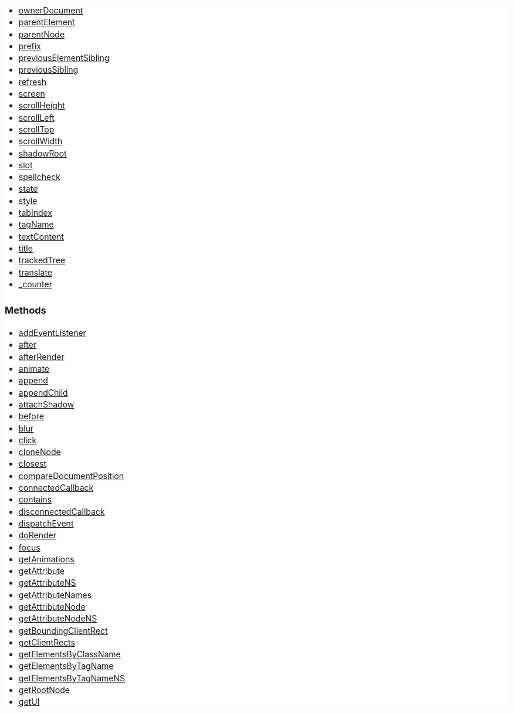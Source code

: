 * [ownerDocument](_test_src_components_refresh_refresh_.ovlrefresh.md#ownerdocument)
* [parentElement](_test_src_components_refresh_refresh_.ovlrefresh.md#parentelement)
* [parentNode](_test_src_components_refresh_refresh_.ovlrefresh.md#parentnode)
* [prefix](_test_src_components_refresh_refresh_.ovlrefresh.md#prefix)
* [previousElementSibling](_test_src_components_refresh_refresh_.ovlrefresh.md#previouselementsibling)
* [previousSibling](_test_src_components_refresh_refresh_.ovlrefresh.md#previoussibling)
* [refresh](_test_src_components_refresh_refresh_.ovlrefresh.md#refresh)
* [screen](_test_src_components_refresh_refresh_.ovlrefresh.md#screen)
* [scrollHeight](_test_src_components_refresh_refresh_.ovlrefresh.md#scrollheight)
* [scrollLeft](_test_src_components_refresh_refresh_.ovlrefresh.md#scrollleft)
* [scrollTop](_test_src_components_refresh_refresh_.ovlrefresh.md#scrolltop)
* [scrollWidth](_test_src_components_refresh_refresh_.ovlrefresh.md#scrollwidth)
* [shadowRoot](_test_src_components_refresh_refresh_.ovlrefresh.md#shadowroot)
* [slot](_test_src_components_refresh_refresh_.ovlrefresh.md#slot)
* [spellcheck](_test_src_components_refresh_refresh_.ovlrefresh.md#spellcheck)
* [state](_test_src_components_refresh_refresh_.ovlrefresh.md#state)
* [style](_test_src_components_refresh_refresh_.ovlrefresh.md#style)
* [tabIndex](_test_src_components_refresh_refresh_.ovlrefresh.md#tabindex)
* [tagName](_test_src_components_refresh_refresh_.ovlrefresh.md#tagname)
* [textContent](_test_src_components_refresh_refresh_.ovlrefresh.md#textcontent)
* [title](_test_src_components_refresh_refresh_.ovlrefresh.md#title)
* [trackedTree](_test_src_components_refresh_refresh_.ovlrefresh.md#trackedtree)
* [translate](_test_src_components_refresh_refresh_.ovlrefresh.md#translate)
* [_counter](_test_src_components_refresh_refresh_.ovlrefresh.md#static-_counter)

### Methods

* [addEventListener](_test_src_components_refresh_refresh_.ovlrefresh.md#addeventlistener)
* [after](_test_src_components_refresh_refresh_.ovlrefresh.md#after)
* [afterRender](_test_src_components_refresh_refresh_.ovlrefresh.md#afterrender)
* [animate](_test_src_components_refresh_refresh_.ovlrefresh.md#animate)
* [append](_test_src_components_refresh_refresh_.ovlrefresh.md#append)
* [appendChild](_test_src_components_refresh_refresh_.ovlrefresh.md#appendchild)
* [attachShadow](_test_src_components_refresh_refresh_.ovlrefresh.md#attachshadow)
* [before](_test_src_components_refresh_refresh_.ovlrefresh.md#before)
* [blur](_test_src_components_refresh_refresh_.ovlrefresh.md#blur)
* [click](_test_src_components_refresh_refresh_.ovlrefresh.md#click)
* [cloneNode](_test_src_components_refresh_refresh_.ovlrefresh.md#clonenode)
* [closest](_test_src_components_refresh_refresh_.ovlrefresh.md#closest)
* [compareDocumentPosition](_test_src_components_refresh_refresh_.ovlrefresh.md#comparedocumentposition)
* [connectedCallback](_test_src_components_refresh_refresh_.ovlrefresh.md#connectedcallback)
* [contains](_test_src_components_refresh_refresh_.ovlrefresh.md#contains)
* [disconnectedCallback](_test_src_components_refresh_refresh_.ovlrefresh.md#disconnectedcallback)
* [dispatchEvent](_test_src_components_refresh_refresh_.ovlrefresh.md#dispatchevent)
* [doRender](_test_src_components_refresh_refresh_.ovlrefresh.md#dorender)
* [focus](_test_src_components_refresh_refresh_.ovlrefresh.md#focus)
* [getAnimations](_test_src_components_refresh_refresh_.ovlrefresh.md#getanimations)
* [getAttribute](_test_src_components_refresh_refresh_.ovlrefresh.md#getattribute)
* [getAttributeNS](_test_src_components_refresh_refresh_.ovlrefresh.md#getattributens)
* [getAttributeNames](_test_src_components_refresh_refresh_.ovlrefresh.md#getattributenames)
* [getAttributeNode](_test_src_components_refresh_refresh_.ovlrefresh.md#getattributenode)
* [getAttributeNodeNS](_test_src_components_refresh_refresh_.ovlrefresh.md#getattributenodens)
* [getBoundingClientRect](_test_src_components_refresh_refresh_.ovlrefresh.md#getboundingclientrect)
* [getClientRects](_test_src_components_refresh_refresh_.ovlrefresh.md#getclientrects)
* [getElementsByClassName](_test_src_components_refresh_refresh_.ovlrefresh.md#getelementsbyclassname)
* [getElementsByTagName](_test_src_components_refresh_refresh_.ovlrefresh.md#getelementsbytagname)
* [getElementsByTagNameNS](_test_src_components_refresh_refresh_.ovlrefresh.md#getelementsbytagnamens)
* [getRootNode](_test_src_components_refresh_refresh_.ovlrefresh.md#getrootnode)
* [getUI](_test_src_components_refresh_refresh_.ovlrefresh.md#getui)